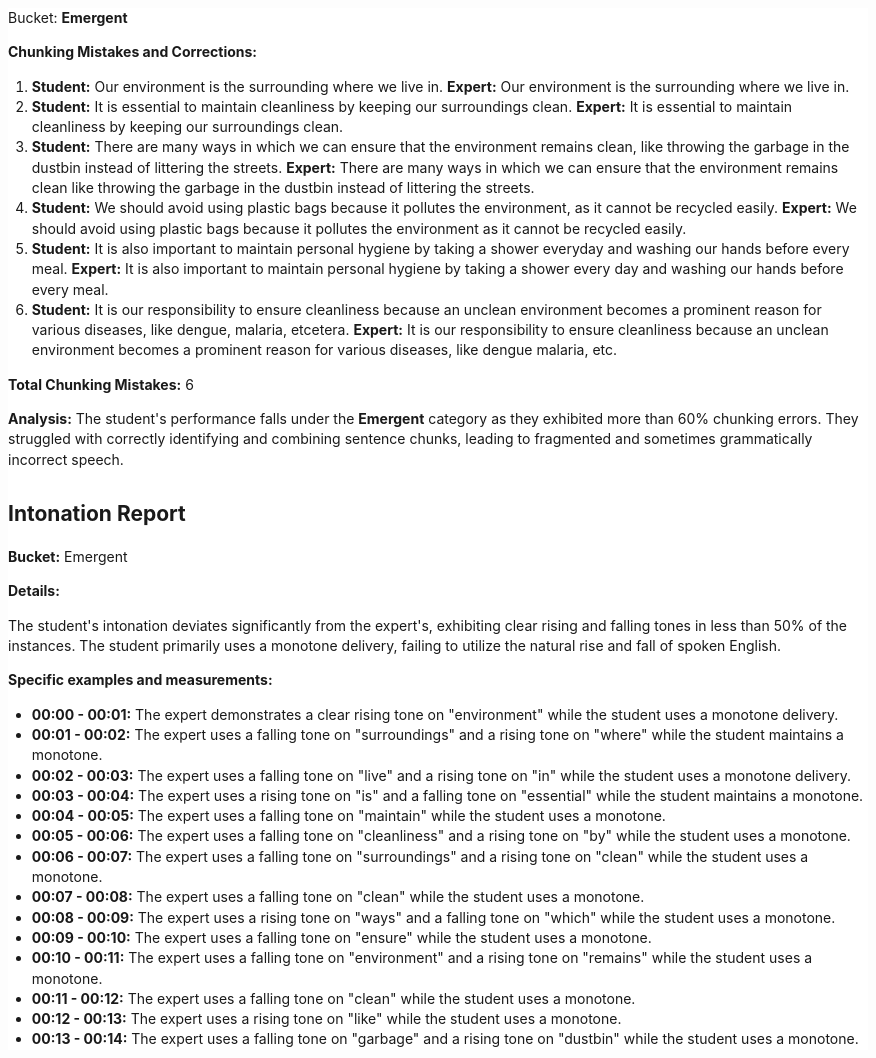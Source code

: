 Bucket: **Emergent**

**Chunking Mistakes and Corrections:**

1. **Student:** Our environment is the surrounding where we live in.
   **Expert:** Our environment is the surrounding where we live in. 
2. **Student:** It is essential to maintain cleanliness by keeping our surroundings clean. 
   **Expert:** It is essential to maintain cleanliness by keeping our surroundings clean. 
3. **Student:** There are many ways in which we can ensure that the environment remains clean, like throwing the garbage in the dustbin instead of littering the streets. 
   **Expert:** There are many ways in which we can ensure that the environment remains clean like throwing the garbage in the dustbin instead of littering the streets. 
4. **Student:** We should avoid using plastic bags because it pollutes the environment, as it cannot be recycled easily.
   **Expert:** We should avoid using plastic bags because it pollutes the environment as it cannot be recycled easily. 
5. **Student:** It is also important to maintain personal hygiene by taking a shower everyday and washing our hands before every meal. 
   **Expert:** It is also important to maintain personal hygiene by taking a shower every day and washing our hands before every meal. 
6. **Student:** It is our responsibility to ensure cleanliness because an unclean environment becomes a prominent reason for various diseases, like dengue, malaria, etcetera.
   **Expert:** It is our responsibility to ensure cleanliness because an unclean environment becomes a prominent reason for various diseases, like dengue malaria, etc. 

**Total Chunking Mistakes:** 6

**Analysis:** The student's performance falls under the **Emergent** category as they exhibited more than 60% chunking errors. They struggled with correctly identifying and combining sentence chunks, leading to fragmented and sometimes grammatically incorrect speech. 
## Intonation Report

**Bucket:** Emergent

**Details:**

The student's intonation deviates significantly from the expert's, exhibiting clear rising and falling tones in less than 50% of the instances.  The student primarily uses a monotone delivery, failing to utilize the natural rise and fall of spoken English. 

**Specific examples and measurements:**

* **00:00 - 00:01:**  The expert demonstrates a clear rising tone on "environment" while the student uses a monotone delivery.
* **00:01 - 00:02:** The expert uses a falling tone on "surroundings" and a rising tone on "where" while the student maintains a monotone. 
* **00:02 - 00:03:** The expert uses a falling tone on "live" and a rising tone on "in" while the student uses a monotone delivery. 
* **00:03 - 00:04:** The expert uses a rising tone on "is" and a falling tone on "essential" while the student maintains a monotone. 
* **00:04 - 00:05:** The expert uses a falling tone on "maintain" while the student uses a monotone. 
* **00:05 - 00:06:** The expert uses a falling tone on "cleanliness" and a rising tone on "by" while the student uses a monotone. 
* **00:06 - 00:07:** The expert uses a falling tone on "surroundings" and a rising tone on "clean" while the student uses a monotone.
* **00:07 - 00:08:** The expert uses a falling tone on "clean" while the student uses a monotone. 
* **00:08 - 00:09:** The expert uses a rising tone on "ways" and a falling tone on "which" while the student uses a monotone. 
* **00:09 - 00:10:** The expert uses a falling tone on "ensure" while the student uses a monotone. 
* **00:10 - 00:11:** The expert uses a falling tone on "environment" and a rising tone on "remains" while the student uses a monotone. 
* **00:11 - 00:12:** The expert uses a falling tone on "clean" while the student uses a monotone. 
* **00:12 - 00:13:** The expert uses a rising tone on "like" while the student uses a monotone. 
* **00:13 - 00:14:** The expert uses a falling tone on "garbage" and a rising tone on "dustbin" while the student uses a monotone.